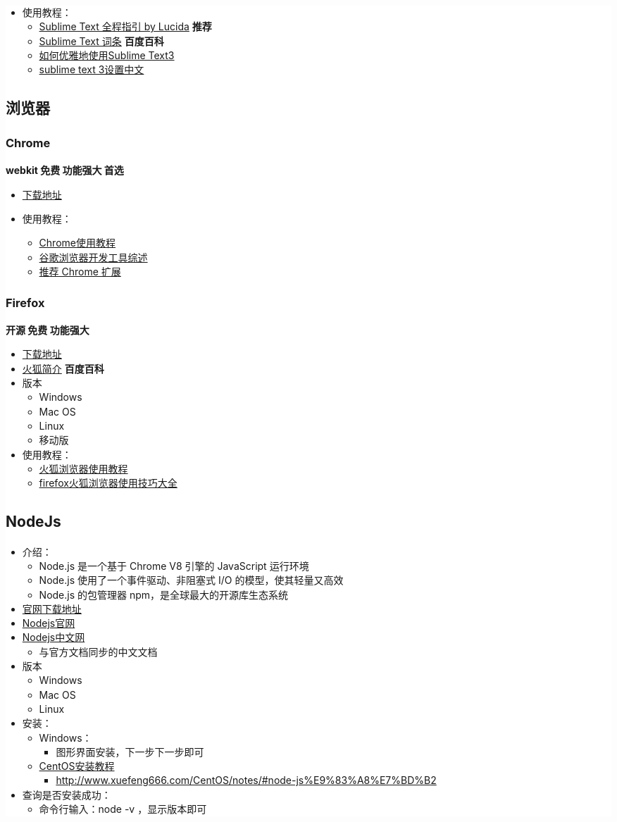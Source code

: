 * 使用教程：
    * [Sublime Text 全程指引 by Lucida](https://www.cnblogs.com/figure9/p/sublime-text-complete-guide.html)  **推荐**
    * [Sublime Text 词条](https://baike.baidu.com/item/Sublime%20Text) **百度百科**
    * [如何优雅地使用Sublime Text3](https://www.jianshu.com/p/3cb5c6f2421c)
    * [sublime text 3设置中文](https://jingyan.baidu.com/article/9c69d48fea00ca13c9024e18.html)

## 浏览器

### Chrome

**webkit 免费 功能强大 首选**

* [下载地址](https://www.google.cn/chrome/)

* 使用教程：
    * [Chrome使用教程](https://www.jianshu.com/p/7976e4662527)
    * [谷歌浏览器开发工具综述](http://wiki.jikexueyuan.com/project/chrome-devtools/overview.html)
    * [推荐 Chrome 扩展](http://www.runoob.com/w3cnote/chrome-extensions-recommended.html)

### Firefox

**开源 免费 功能强大**

* [下载地址](http://www.firefox.com.cn/)
* [火狐简介](https://baike.baidu.com/item/Mozilla%20Firefox?fromtitle=%E7%81%AB%E7%8B%90%E6%B5%8F%E8%A7%88%E5%99%A8&fromid=213444)     **百度百科**
* 版本
  - Windows
  - Mac OS
  - Linux
  - 移动版
* 使用教程：
  * [火狐浏览器使用教程](https://jingyan.baidu.com/article/9f63fb9161c1ebc8400f0e2e.html)
  * [firefox火狐浏览器使用技巧大全](https://www.kafan.cn/edu/40404504.html)

## NodeJs

* 介绍：
  * Node.js 是一个基于 Chrome V8 引擎的 JavaScript 运行环境
  * Node.js 使用了一个事件驱动、非阻塞式 I/O 的模型，使其轻量又高效
  * Node.js 的包管理器 npm，是全球最大的开源库生态系统
* [官网下载地址](https://nodejs.org/en/)
* [Nodejs官网](https://nodejs.org/en/)
* [Nodejs中文网](http://nodejs.cn/)
  * 与官方文档同步的中文文档
* 版本
  - Windows
  - Mac OS
  - Linux
* 安装：
  * Windows：
    * 图形界面安装，下一步下一步即可
  * [CentOS安装教程](http://www.xuefeng666.com/CentOS/notes/#node-js%E9%83%A8%E7%BD%B2)
    * http://www.xuefeng666.com/CentOS/notes/#node-js%E9%83%A8%E7%BD%B2
* 查询是否安装成功：
  * 命令行输入：node -v ，显示版本即可

